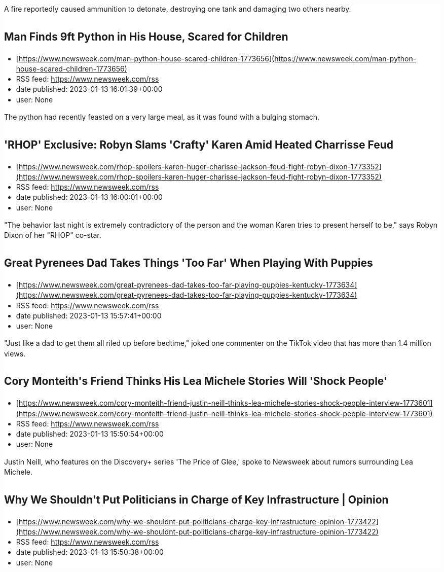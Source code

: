 A fire reportedly caused ammunition to detonate, destroying one tank and damaging two others nearby.

## Man Finds 9ft Python in His House, Scared for Children
 - [https://www.newsweek.com/man-python-house-scared-children-1773656](https://www.newsweek.com/man-python-house-scared-children-1773656)
 - RSS feed: https://www.newsweek.com/rss
 - date published: 2023-01-13 16:01:39+00:00
 - user: None

The python had recently feasted on a very large meal, as it was found with a bulging stomach.

## 'RHOP' Exclusive: Robyn Slams 'Crafty' Karen Amid Heated Charrisse Feud
 - [https://www.newsweek.com/rhop-spoilers-karen-huger-charisse-jackson-feud-fight-robyn-dixon-1773352](https://www.newsweek.com/rhop-spoilers-karen-huger-charisse-jackson-feud-fight-robyn-dixon-1773352)
 - RSS feed: https://www.newsweek.com/rss
 - date published: 2023-01-13 16:00:01+00:00
 - user: None

"The behavior last night is extremely contradictory of the person and the woman Karen tries to present herself to be," says Robyn Dixon of her "RHOP" co-star.

## Great Pyrenees Dad Takes Things 'Too Far' When Playing With Puppies
 - [https://www.newsweek.com/great-pyrenees-dad-takes-too-far-playing-puppies-kentucky-1773634](https://www.newsweek.com/great-pyrenees-dad-takes-too-far-playing-puppies-kentucky-1773634)
 - RSS feed: https://www.newsweek.com/rss
 - date published: 2023-01-13 15:57:41+00:00
 - user: None

"Just like a dad to get them all riled up before bedtime," joked one commenter on the TikTok video that has more than 1.4 million views.

## Cory Monteith's Friend Thinks His Lea Michele Stories Will 'Shock People'
 - [https://www.newsweek.com/cory-monteith-friend-justin-neill-thinks-lea-michele-stories-shock-people-interview-1773601](https://www.newsweek.com/cory-monteith-friend-justin-neill-thinks-lea-michele-stories-shock-people-interview-1773601)
 - RSS feed: https://www.newsweek.com/rss
 - date published: 2023-01-13 15:50:54+00:00
 - user: None

Justin Neill, who features on the Discovery+ series 'The Price of Glee,' spoke to Newsweek about rumors surrounding Lea Michele.

## Why We Shouldn't Put Politicians in Charge of Key Infrastructure | Opinion
 - [https://www.newsweek.com/why-we-shouldnt-put-politicians-charge-key-infrastructure-opinion-1773422](https://www.newsweek.com/why-we-shouldnt-put-politicians-charge-key-infrastructure-opinion-1773422)
 - RSS feed: https://www.newsweek.com/rss
 - date published: 2023-01-13 15:50:38+00:00
 - user: None
